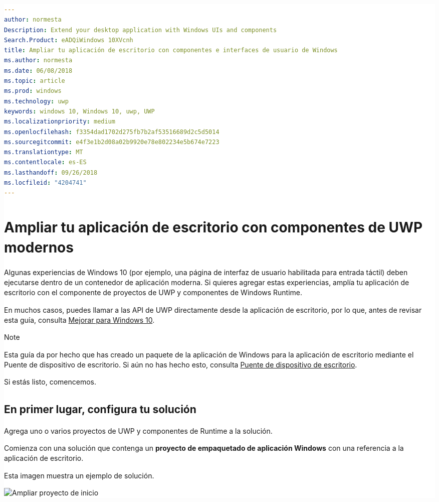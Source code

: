 ```yaml
---
author: normesta
Description: Extend your desktop application with Windows UIs and components
Search.Product: eADQiWindows 10XVcnh
title: Ampliar tu aplicación de escritorio con componentes e interfaces de usuario de Windows
ms.author: normesta
ms.date: 06/08/2018
ms.topic: article
ms.prod: windows
ms.technology: uwp
keywords: windows 10, Windows 10, uwp, UWP
ms.localizationpriority: medium
ms.openlocfilehash: f3354dad1702d275fb7b2af53516689d2c5d5014
ms.sourcegitcommit: e4f3e1b2d08a02b9920e78e802234e5b674e7223
ms.translationtype: MT
ms.contentlocale: es-ES
ms.lasthandoff: 09/26/2018
ms.locfileid: "4204741"
---
```

# <a name="extend-your-desktop-application-with-modern-uwp-components"></a>Ampliar tu aplicación de escritorio con componentes de UWP modernos

Algunas experiencias de Windows 10 (por ejemplo, una página de interfaz de usuario habilitada para entrada táctil) deben ejecutarse dentro de un contenedor de aplicación moderna. Si quieres agregar estas experiencias, amplía tu aplicación de escritorio con el componente de proyectos de UWP y componentes de Windows Runtime.

En muchos casos, puedes llamar a las API de UWP directamente desde la aplicación de escritorio, por lo que, antes de revisar esta guía, consulta [Mejorar para Windows 10](desktop-to-uwp-enhance.md).

>[!NOTE]
>Esta guía da por hecho que has creado un paquete de la aplicación de Windows para la aplicación de escritorio mediante el Puente de dispositivo de escritorio. Si aún no has hecho esto, consulta [Puente de dispositivo de escritorio](desktop-to-uwp-root.md).

Si estás listo, comencemos.

<a id="setup" />

## <a name="first-setup-your-solution"></a>En primer lugar, configura tu solución

Agrega uno o varios proyectos de UWP y componentes de Runtime a la solución.

Comienza con una solución que contenga un **proyecto de empaquetado de aplicación Windows** con una referencia a la aplicación de escritorio.

Esta imagen muestra un ejemplo de solución.

![Ampliar proyecto de inicio](images/desktop-to-uwp/extend-start-project.png)
